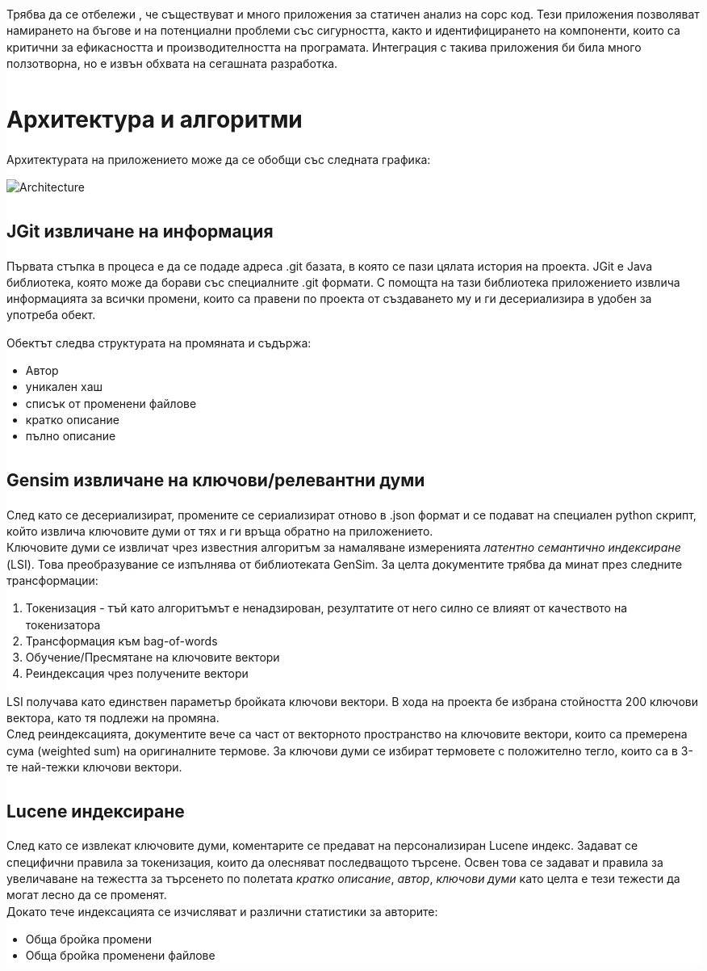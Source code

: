 Трябва да се отбележи , че съществуват и много приложения за статичен анализ на сорс код. Тези приложения позволяват намирането на бъгове и на потенциални проблеми със сигурността, както и идентифицирането на компоненти, които са критични за ефикасността и производителността на програмата. Интеграция с такива приложения би била много ползотворна, но е извън обхвата на сегашната разработка.
# Архитектура и алгоритми
Архитектурата на приложението може да се обобщи със следната графика:

![Architecture](https://drive.google.com/uc?id=0BxYLkQRqdXrccjYwZWF0SklaRGs)

## JGit извличане на информация
Първата стъпка в процеса е да се подаде адреса .git базата, в която се пази цялата история на проекта. JGit e Java библиотека, която може да борави със специалните .git формати. С помощта на тази библиотека приложението извлича информацията за всички промени, които са правени по проекта от създаването му и ги десериализира в удобен за употреба обект.

Обектът следва структурата на промяната и съдържа:
* Автор
* уникален хаш
* списък от променени файлове
* кратко описание
* пълно описание
## Gensim извличане на ключови/релевантни думи
След като се десериализират, промените се сериализират отново в .json формат и се подават на специален python скрипт, който извлича ключовите думи от тях и ги връща обратно на приложението.    
Ключовите думи се извличат чрез известния алгоритъм за намаляване измеренията *латентно семантично индексиране* (LSI). Това преобразувание се изпълнява от библиотеката GenSim. За целта документите трябва да минат през следните трансформации:
1. Токенизация - тъй като алгоритъмът е ненадзирован, резултатите от него силно се влияят от качеството на токенизатора
2. Трансформация към bag-of-words
3. Обучение/Пресмятане на ключовите вектори
4. Реиндексация чрез получените вектори

LSI получава като единствен параметър бройката ключови вектори. В хода на проекта бе избрана стойността 200 ключови вектора, като тя подлежи на промяна.   
След реиндексацията, документите вече са част от векторното пространство на ключовите вектори, които са премерена сума (weighted sum) на оригиналните термове. За ключови думи се избират термовете с положително тегло, които са в 3-те най-тежки ключови вектори.

## Lucene индексиране
След като се извлекат ключовите думи, коментарите се предават на персонализиран Lucene индекс. Задават се специфични правила за токенизация, които да олесняват последващото търсене. Освен това се задават и правила за увеличаване на тежестта за търсенето по полетата *кратко описание*, *автор*, *ключови думи* като целта е тези тежести да могат лесно да се променят.    
Докато тече индексацията се изчисляват и различни статистики за авторите:
* Обща бройка промени
* Обща бройка променени файлове
